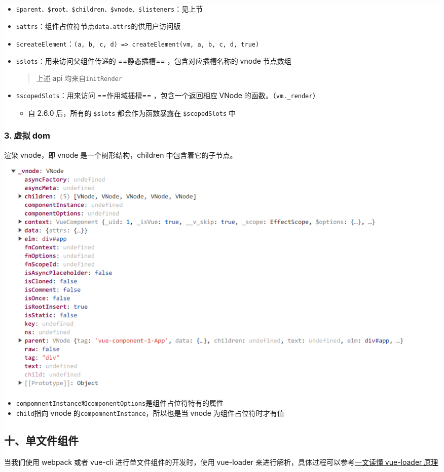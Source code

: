 - `$parent、$root、$children、$vnode、$listeners`：见上节

- `$attrs`：组件占位符节点`data.attrs`的供用户访问版

- `$createElement`：`(a, b, c, d) => createElement(vm, a, b, c, d, true)`

- `$slots`：用来访问父组件传递的 ==静态插槽== ，包含对应插槽名称的 vnode 节点数组

  > 上述 api 均来自`initRender`

- `$scopedSlots`：用来访问 ==作用域插槽== ，包含一个返回相应 VNode 的函数。（`vm._render`）
  - 自 2.6.0 后，所有的 `$slots` 都会作为函数暴露在 `$scopedSlots` 中

### 3. 虚拟 dom

渲染 vnode，即 vnode 是一个树形结构，children 中包含着它的子节点。

![image-20240318102542437](./images/image-20240318102542437.png)

- `compomnentInstance和componentOptions`是组件占位符特有的属性
- `child`指向 vnode 的`compomnentInstance`，所以也是当 vnode 为组件占位符时才有值

## 十、单文件组件

当我们使用 webpack 或者 vue-cli 进行单文件组件的开发时，使用 vue-loader 来进行解析，具体过程可以参考[一文读懂 vue-loader 原理 ](https://juejin.cn/post/7028410359207690247)
